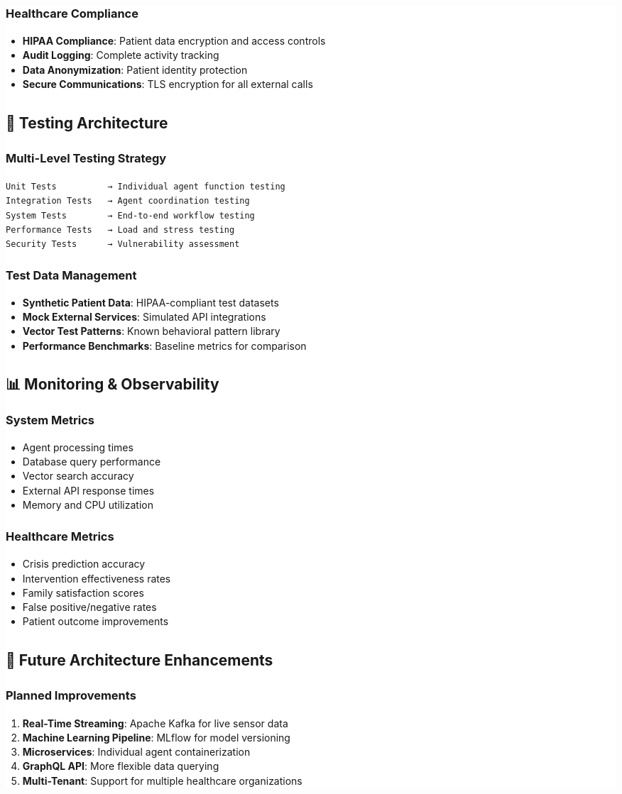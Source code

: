 ### **Healthcare Compliance**
- **HIPAA Compliance**: Patient data encryption and access controls
- **Audit Logging**: Complete activity tracking
- **Data Anonymization**: Patient identity protection
- **Secure Communications**: TLS encryption for all external calls

## 🧪 **Testing Architecture**

### **Multi-Level Testing Strategy**
```
Unit Tests          → Individual agent function testing
Integration Tests   → Agent coordination testing  
System Tests        → End-to-end workflow testing
Performance Tests   → Load and stress testing
Security Tests      → Vulnerability assessment
```

### **Test Data Management**
- **Synthetic Patient Data**: HIPAA-compliant test datasets
- **Mock External Services**: Simulated API integrations
- **Vector Test Patterns**: Known behavioral pattern library
- **Performance Benchmarks**: Baseline metrics for comparison

## 📊 **Monitoring & Observability**

### **System Metrics**
- Agent processing times
- Database query performance
- Vector search accuracy
- External API response times
- Memory and CPU utilization

### **Healthcare Metrics**
- Crisis prediction accuracy
- Intervention effectiveness rates
- Family satisfaction scores
- False positive/negative rates
- Patient outcome improvements

## 🔮 **Future Architecture Enhancements**

### **Planned Improvements**
1. **Real-Time Streaming**: Apache Kafka for live sensor data
2. **Machine Learning Pipeline**: MLflow for model versioning
3. **Microservices**: Individual agent containerization
4. **GraphQL API**: More flexible data querying
5. **Multi-Tenant**: Support for multiple healthcare organizations
